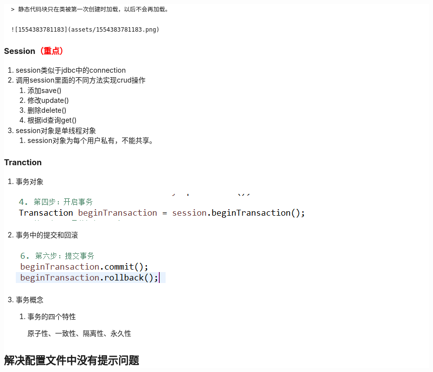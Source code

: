       > 静态代码块只在类被第一次创建时加载，以后不会再加载。

      ![1554383781183](assets/1554383781183.png)

### Session<font color=red>（重点）</font>

1. session类似于jdbc中的connection
2. 调用session里面的不同方法实现crud操作
   1. 添加save()
   2. 修改update()
   3. 删除delete()
   4. 根据id查询get()
3. session对象是单线程对象
   1. session对象为每个用户私有，不能共享。

### Tranction

1. 事务对象

   ![1554384722180](assets/1554384722180.png)

2. 事务中的提交和回滚

   ![1554384776841](assets/1554384776841.png)

3. 事务概念

   1. 事务的四个特性

      原子性、一致性、隔离性、永久性

## 解决配置文件中没有提示问题
